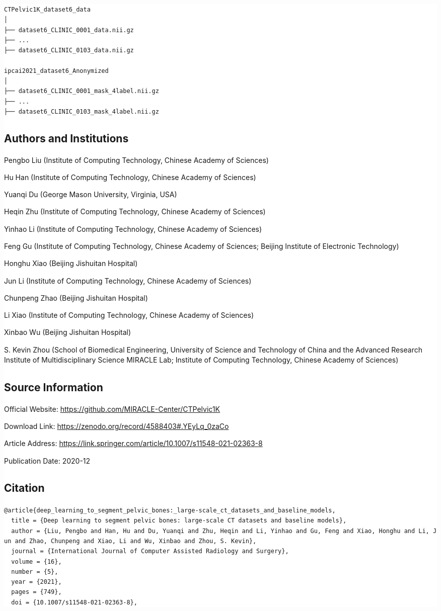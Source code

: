 ``` 
CTPelvic1K_dataset6_data
│
├── dataset6_CLINIC_0001_data.nii.gz
├── ...
├── dataset6_CLINIC_0103_data.nii.gz

ipcai2021_dataset6_Anonymized
│
├── dataset6_CLINIC_0001_mask_4label.nii.gz
├── ...
├── dataset6_CLINIC_0103_mask_4label.nii.gz
```

## Authors and Institutions

Pengbo Liu (Institute of Computing Technology, Chinese Academy of Sciences)

Hu Han (Institute of Computing Technology, Chinese Academy of Sciences)

Yuanqi Du (George Mason University, Virginia, USA)

Heqin Zhu (Institute of Computing Technology, Chinese Academy of Sciences)

Yinhao Li (Institute of Computing Technology, Chinese Academy of Sciences)

Feng Gu (Institute of Computing Technology, Chinese Academy of Sciences; Beijing Institute of Electronic Technology)

Honghu Xiao (Beijing Jishuitan Hospital)

Jun Li (Institute of Computing Technology, Chinese Academy of Sciences)

Chunpeng Zhao (Beijing Jishuitan Hospital)

Li Xiao (Institute of Computing Technology, Chinese Academy of Sciences)

Xinbao Wu (Beijing Jishuitan Hospital)

S. Kevin Zhou (School of Biomedical Engineering, University of Science and Technology of China and the Advanced Research Institute of Multidisciplinary Science MIRACLE Lab; Institute of Computing Technology, Chinese Academy of Sciences)


## Source Information

Official Website: https://github.com/MIRACLE-Center/CTPelvic1K

Download Link: https://zenodo.org/record/4588403#.YEyLq_0zaCo

Article Address: https://link.springer.com/article/10.1007/s11548-021-02363-8

Publication Date: 2020-12

## Citation

``` 
@article{deep_learning_to_segment_pelvic_bones:_large-scale_ct_datasets_and_baseline_models,
  title = {Deep learning to segment pelvic bones: large-scale CT datasets and baseline models},
  author = {Liu, Pengbo and Han, Hu and Du, Yuanqi and Zhu, Heqin and Li, Yinhao and Gu, Feng and Xiao, Honghu and Li, Jun and Zhao, Chunpeng and Xiao, Li and Wu, Xinbao and Zhou, S. Kevin},
  journal = {International Journal of Computer Assisted Radiology and Surgery},
  volume = {16},
  number = {5},
  year = {2021},
  pages = {749},
  doi = {10.1007/s11548-021-02363-8},
```